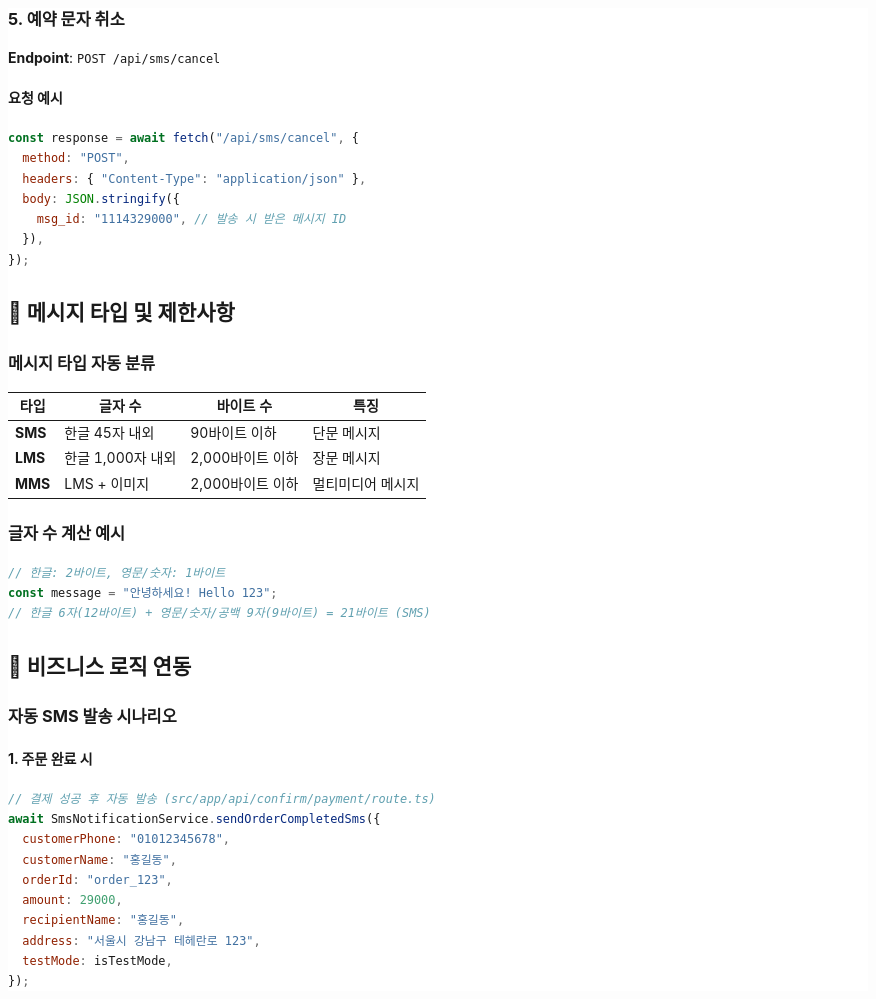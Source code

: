 ### 5. 예약 문자 취소

**Endpoint**: `POST /api/sms/cancel`

#### 요청 예시

```javascript
const response = await fetch("/api/sms/cancel", {
  method: "POST",
  headers: { "Content-Type": "application/json" },
  body: JSON.stringify({
    msg_id: "1114329000", // 발송 시 받은 메시지 ID
  }),
});
```

## 📝 메시지 타입 및 제한사항

### 메시지 타입 자동 분류

| 타입    | 글자 수           | 바이트 수        | 특징              |
| ------- | ----------------- | ---------------- | ----------------- |
| **SMS** | 한글 45자 내외    | 90바이트 이하    | 단문 메시지       |
| **LMS** | 한글 1,000자 내외 | 2,000바이트 이하 | 장문 메시지       |
| **MMS** | LMS + 이미지      | 2,000바이트 이하 | 멀티미디어 메시지 |

### 글자 수 계산 예시

```javascript
// 한글: 2바이트, 영문/숫자: 1바이트
const message = "안녕하세요! Hello 123";
// 한글 6자(12바이트) + 영문/숫자/공백 9자(9바이트) = 21바이트 (SMS)
```

## 🎯 비즈니스 로직 연동

### 자동 SMS 발송 시나리오

#### 1. 주문 완료 시

```javascript
// 결제 성공 후 자동 발송 (src/app/api/confirm/payment/route.ts)
await SmsNotificationService.sendOrderCompletedSms({
  customerPhone: "01012345678",
  customerName: "홍길동",
  orderId: "order_123",
  amount: 29000,
  recipientName: "홍길동",
  address: "서울시 강남구 테헤란로 123",
  testMode: isTestMode,
});
```

